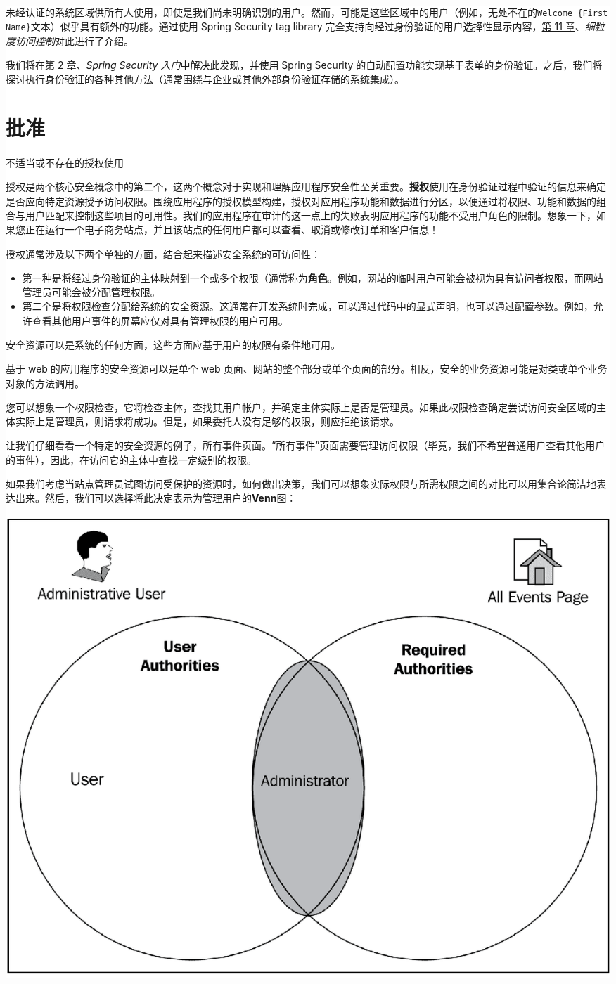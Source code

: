 未经认证的系统区域供所有人使用，即使是我们尚未明确识别的用户。然而，可能是这些区域中的用户（例如，无处不在的`Welcome {First Name}`文本）似乎具有额外的功能。通过使用 Spring Security tag library 完全支持向经过身份验证的用户选择性显示内容，[第 11 章](11.html)、*细粒度访问控制*对此进行了介绍。

我们将在[第 2 章](02.html)、*Spring Security 入门*中解决此发现，并使用 Spring Security 的自动配置功能实现基于表单的身份验证。之后，我们将探讨执行身份验证的各种其他方法（通常围绕与企业或其他外部身份验证存储的系统集成）。

# 批准

不适当或不存在的授权使用

授权是两个核心安全概念中的第二个，这两个概念对于实现和理解应用程序安全性至关重要。**授权**使用在身份验证过程中验证的信息来确定是否应向特定资源授予访问权限。围绕应用程序的授权模型构建，授权对应用程序功能和数据进行分区，以便通过将权限、功能和数据的组合与用户匹配来控制这些项目的可用性。我们的应用程序在审计的这一点上的失败表明应用程序的功能不受用户角色的限制。想象一下，如果您正在运行一个电子商务站点，并且该站点的任何用户都可以查看、取消或修改订单和客户信息！

授权通常涉及以下两个单独的方面，结合起来描述安全系统的可访问性：

*   第一种是将经过身份验证的主体映射到一个或多个权限（通常称为**角色**。例如，网站的临时用户可能会被视为具有访问者权限，而网站管理员可能会被分配管理权限。
*   第二个是将权限检查分配给系统的安全资源。这通常在开发系统时完成，可以通过代码中的显式声明，也可以通过配置参数。例如，允许查看其他用户事件的屏幕应仅对具有管理权限的用户可用。

安全资源可以是系统的任何方面，这些方面应基于用户的权限有条件地可用。

基于 web 的应用程序的安全资源可以是单个 web 页面、网站的整个部分或单个页面的部分。相反，安全的业务资源可能是对类或单个业务对象的方法调用。

您可以想象一个权限检查，它将检查主体，查找其用户帐户，并确定主体实际上是否是管理员。如果此权限检查确定尝试访问安全区域的主体实际上是管理员，则请求将成功。但是，如果委托人没有足够的权限，则应拒绝该请求。

让我们仔细看看一个特定的安全资源的例子，所有事件页面。“所有事件”页面需要管理访问权限（毕竟，我们不希望普通用户查看其他用户的事件），因此，在访问它的主体中查找一定级别的权限。

如果我们考虑当站点管理员试图访问受保护的资源时，如何做出决策，我们可以想象实际权限与所需权限之间的对比可以用集合论简洁地表达出来。然后，我们可以选择将此决定表示为管理用户的**Venn**图：

![](img/d707087e-ad79-4d75-8be8-a96cc9e19536.png)
